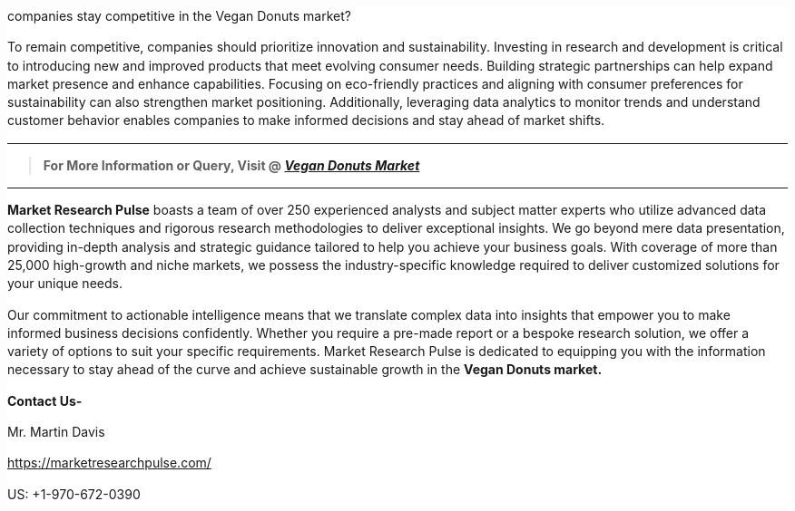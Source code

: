 companies stay competitive in the Vegan Donuts market?</strong></p><p>To remain competitive, companies should prioritize innovation and sustainability. Investing in research and development is critical to introducing new and improved products that meet evolving consumer needs. Building strategic partnerships can help expand market presence and enhance capabilities. Focusing on eco-friendly practices and aligning with consumer preferences for sustainability can also strengthen market positioning. Additionally, leveraging data analytics to monitor trends and understand customer behavior enables companies to make informed decisions and stay ahead of market shifts.</p><hr /><blockquote><p><strong>For More Information or Query, Visit @&nbsp;<em><a href="https://marketresearchpulse.com/report/6260/vegan-donuts-market?utm_source=Linkedin&utm_medium=025">Vegan Donuts Market</a></em></strong></p></blockquote><hr /><p><strong>Market Research Pulse</strong> boasts a team of over 250 experienced analysts and subject matter experts who utilize advanced data collection techniques and rigorous research methodologies to deliver exceptional insights. We go beyond mere data presentation, providing in-depth analysis and strategic guidance tailored to help you achieve your business goals. With coverage of more than 25,000 high-growth and niche markets, we possess the industry-specific knowledge required to deliver customized solutions for your unique needs.</p><p>Our commitment to actionable intelligence means that we translate complex data into insights that empower you to make informed business decisions confidently. Whether you require a pre-made report or a bespoke research solution, we offer a variety of options to suit your specific requirements. Market Research Pulse is dedicated to equipping you with the information necessary to stay ahead of the curve and achieve sustainable growth in the <strong>Vegan Donuts market.</strong></p><p><strong>Contact Us-</strong></p><p>Mr. Martin Davis</p><p>https://marketresearchpulse.com/</p><p>US: +1-970-672-0390</p>
